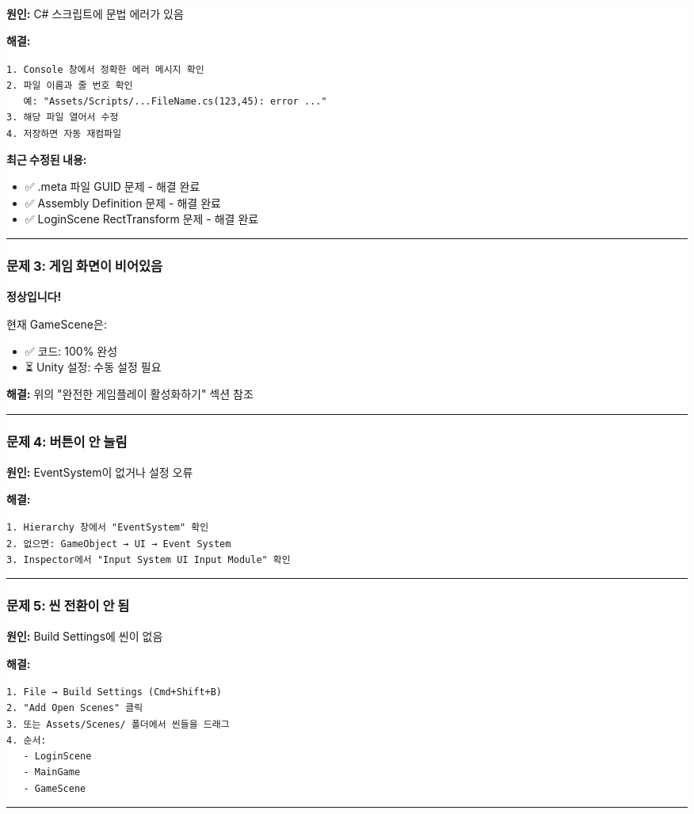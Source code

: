 **원인:** C# 스크립트에 문법 에러가 있음

**해결:**
```
1. Console 창에서 정확한 에러 메시지 확인
2. 파일 이름과 줄 번호 확인
   예: "Assets/Scripts/...FileName.cs(123,45): error ..."
3. 해당 파일 열어서 수정
4. 저장하면 자동 재컴파일
```

**최근 수정된 내용:**
- ✅ .meta 파일 GUID 문제 - 해결 완료
- ✅ Assembly Definition 문제 - 해결 완료
- ✅ LoginScene RectTransform 문제 - 해결 완료

---

### 문제 3: 게임 화면이 비어있음

**정상입니다!**

현재 GameScene은:
- ✅ 코드: 100% 완성
- ⏳ Unity 설정: 수동 설정 필요

**해결:**
위의 "완전한 게임플레이 활성화하기" 섹션 참조

---

### 문제 4: 버튼이 안 눌림

**원인:** EventSystem이 없거나 설정 오류

**해결:**
```
1. Hierarchy 창에서 "EventSystem" 확인
2. 없으면: GameObject → UI → Event System
3. Inspector에서 "Input System UI Input Module" 확인
```

---

### 문제 5: 씬 전환이 안 됨

**원인:** Build Settings에 씬이 없음

**해결:**
```
1. File → Build Settings (Cmd+Shift+B)
2. "Add Open Scenes" 클릭
3. 또는 Assets/Scenes/ 폴더에서 씬들을 드래그
4. 순서:
   - LoginScene
   - MainGame
   - GameScene
```

---